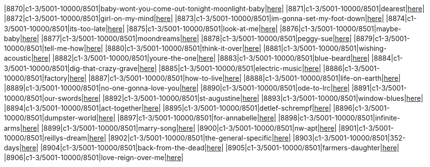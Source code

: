 |8870|c1-3/5001-10000/8501|baby-wont-you-come-out-tonight-moonlight-baby|[here](https://cdn.jsdelivr.net/gh/guitarchord/c1-3/5001-10000/8501/baby-wont-you-come-out-tonight-moonlight-baby)|
|8871|c1-3/5001-10000/8501|dearest|[here](https://cdn.jsdelivr.net/gh/guitarchord/c1-3/5001-10000/8501/dearest)|
|8872|c1-3/5001-10000/8501|girl-on-my-mind|[here](https://cdn.jsdelivr.net/gh/guitarchord/c1-3/5001-10000/8501/girl-on-my-mind)|
|8873|c1-3/5001-10000/8501|im-gonna-set-my-foot-down|[here](https://cdn.jsdelivr.net/gh/guitarchord/c1-3/5001-10000/8501/im-gonna-set-my-foot-down)|
|8874|c1-3/5001-10000/8501|its-too-late|[here](https://cdn.jsdelivr.net/gh/guitarchord/c1-3/5001-10000/8501/its-too-late)|
|8875|c1-3/5001-10000/8501|look-at-me|[here](https://cdn.jsdelivr.net/gh/guitarchord/c1-3/5001-10000/8501/look-at-me)|
|8876|c1-3/5001-10000/8501|maybe-baby|[here](https://cdn.jsdelivr.net/gh/guitarchord/c1-3/5001-10000/8501/maybe-baby)|
|8877|c1-3/5001-10000/8501|moondreams|[here](https://cdn.jsdelivr.net/gh/guitarchord/c1-3/5001-10000/8501/moondreams)|
|8878|c1-3/5001-10000/8501|peggy-sue|[here](https://cdn.jsdelivr.net/gh/guitarchord/c1-3/5001-10000/8501/peggy-sue)|
|8879|c1-3/5001-10000/8501|tell-me-how|[here](https://cdn.jsdelivr.net/gh/guitarchord/c1-3/5001-10000/8501/tell-me-how)|
|8880|c1-3/5001-10000/8501|think-it-over|[here](https://cdn.jsdelivr.net/gh/guitarchord/c1-3/5001-10000/8501/think-it-over)|
|8881|c1-3/5001-10000/8501|wishing-acoustic|[here](https://cdn.jsdelivr.net/gh/guitarchord/c1-3/5001-10000/8501/wishing-acoustic)|
|8882|c1-3/5001-10000/8501|youre-the-one|[here](https://cdn.jsdelivr.net/gh/guitarchord/c1-3/5001-10000/8501/youre-the-one)|
|8883|c1-3/5001-10000/8501|blue-beard|[here](https://cdn.jsdelivr.net/gh/guitarchord/c1-3/5001-10000/8501/blue-beard)|
|8884|c1-3/5001-10000/8501|dig-that-crazy-grave|[here](https://cdn.jsdelivr.net/gh/guitarchord/c1-3/5001-10000/8501/dig-that-crazy-grave)|
|8885|c1-3/5001-10000/8501|electric-music|[here](https://cdn.jsdelivr.net/gh/guitarchord/c1-3/5001-10000/8501/electric-music)|
|8886|c1-3/5001-10000/8501|factory|[here](https://cdn.jsdelivr.net/gh/guitarchord/c1-3/5001-10000/8501/factory)|
|8887|c1-3/5001-10000/8501|how-to-live|[here](https://cdn.jsdelivr.net/gh/guitarchord/c1-3/5001-10000/8501/how-to-live)|
|8888|c1-3/5001-10000/8501|life-on-earth|[here](https://cdn.jsdelivr.net/gh/guitarchord/c1-3/5001-10000/8501/life-on-earth)|
|8889|c1-3/5001-10000/8501|no-one-gonna-love-you|[here](https://cdn.jsdelivr.net/gh/guitarchord/c1-3/5001-10000/8501/no-one-gonna-love-you)|
|8890|c1-3/5001-10000/8501|ode-to-lrc|[here](https://cdn.jsdelivr.net/gh/guitarchord/c1-3/5001-10000/8501/ode-to-lrc)|
|8891|c1-3/5001-10000/8501|our-swords|[here](https://cdn.jsdelivr.net/gh/guitarchord/c1-3/5001-10000/8501/our-swords)|
|8892|c1-3/5001-10000/8501|st-augustine|[here](https://cdn.jsdelivr.net/gh/guitarchord/c1-3/5001-10000/8501/st-augustine)|
|8893|c1-3/5001-10000/8501|window-blues|[here](https://cdn.jsdelivr.net/gh/guitarchord/c1-3/5001-10000/8501/window-blues)|
|8894|c1-3/5001-10000/8501|act-together|[here](https://cdn.jsdelivr.net/gh/guitarchord/c1-3/5001-10000/8501/act-together)|
|8895|c1-3/5001-10000/8501|detlef-schrempf|[here](https://cdn.jsdelivr.net/gh/guitarchord/c1-3/5001-10000/8501/detlef-schrempf)|
|8896|c1-3/5001-10000/8501|dumpster-world|[here](https://cdn.jsdelivr.net/gh/guitarchord/c1-3/5001-10000/8501/dumpster-world)|
|8897|c1-3/5001-10000/8501|for-annabelle|[here](https://cdn.jsdelivr.net/gh/guitarchord/c1-3/5001-10000/8501/for-annabelle)|
|8898|c1-3/5001-10000/8501|infinite-arms|[here](https://cdn.jsdelivr.net/gh/guitarchord/c1-3/5001-10000/8501/infinite-arms)|
|8899|c1-3/5001-10000/8501|marry-song|[here](https://cdn.jsdelivr.net/gh/guitarchord/c1-3/5001-10000/8501/marry-song)|
|8900|c1-3/5001-10000/8501|nw-apt|[here](https://cdn.jsdelivr.net/gh/guitarchord/c1-3/5001-10000/8501/nw-apt)|
|8901|c1-3/5001-10000/8501|reillys-dream|[here](https://cdn.jsdelivr.net/gh/guitarchord/c1-3/5001-10000/8501/reillys-dream)|
|8902|c1-3/5001-10000/8501|the-general-specific|[here](https://cdn.jsdelivr.net/gh/guitarchord/c1-3/5001-10000/8501/the-general-specific)|
|8903|c1-3/5001-10000/8501|352-days|[here](https://cdn.jsdelivr.net/gh/guitarchord/c1-3/5001-10000/8501/352-days)|
|8904|c1-3/5001-10000/8501|back-from-the-dead|[here](https://cdn.jsdelivr.net/gh/guitarchord/c1-3/5001-10000/8501/back-from-the-dead)|
|8905|c1-3/5001-10000/8501|farmers-daughter|[here](https://cdn.jsdelivr.net/gh/guitarchord/c1-3/5001-10000/8501/farmers-daughter)|
|8906|c1-3/5001-10000/8501|love-reign-over-me|[here](https://cdn.jsdelivr.net/gh/guitarchord/c1-3/5001-10000/8501/love-reign-over-me)|